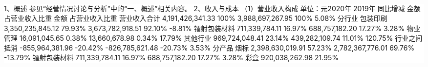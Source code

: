 1、概述
参见“经营情况讨论与分析”中的“一、概述”相关内容。
2、收入与成本
（1）营业收入构成
单位：元2020年
2019年
同比增减
金额
占营业收入比重
金额
占营业收入比重
营业收入合计
4,191,426,341.33
100%
3,988,697,267.95
100%
5.08%
分行业
包装印刷
3,350,235,845.12
79.93%
3,673,782,918.51
92.10%
-8.81%
镭射包装材料
711,339,784.11
16.97%
688,757,182.20
17.27%
3.28%
物业管理
16,091,045.65
0.38%
13,660,678.98
0.34%
17.79%
其他行业
969,724,048.41
23.14%
439,282,109.74
11.01%
120.75%
行业之间抵消
-855,964,381.96
-20.42%
-826,785,621.48
-20.73%
3.53%
分产品
烟标
2,398,630,019.91
57.23%
2,782,367,776.01
69.76%
-13.79%
镭射包装材料
711,339,784.11
16.97%
688,757,182.20
17.27%
3.28%
彩盒
920,038,262.98
21.95%